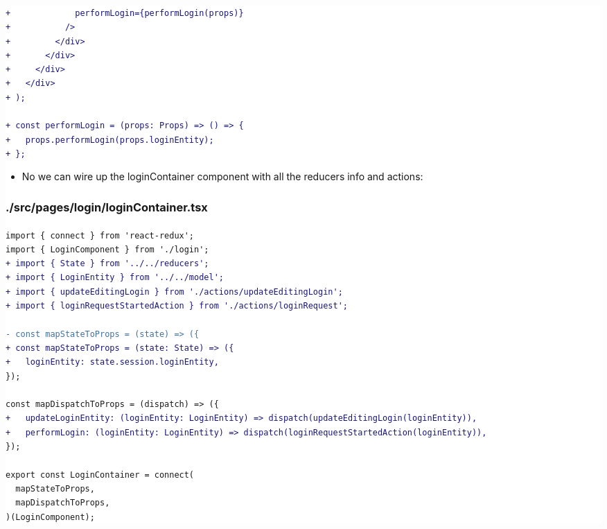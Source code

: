 ```diff
+             performLogin={performLogin(props)}
+           />
+         </div>
+       </div>
+     </div>
+   </div>
+ );

+ const performLogin = (props: Props) => () => {
+   props.performLogin(props.loginEntity);
+ };

```

- No we can wire up the loginContainer component with all the reducers info and actions:

### ./src/pages/login/loginContainer.tsx

```diff
import { connect } from 'react-redux';
import { LoginComponent } from './login';
+ import { State } from '../../reducers';
+ import { LoginEntity } from '../../model';
+ import { updateEditingLogin } from './actions/updateEditingLogin';
+ import { loginRequestStartedAction } from './actions/loginRequest';

- const mapStateToProps = (state) => ({
+ const mapStateToProps = (state: State) => ({
+   loginEntity: state.session.loginEntity,
});

const mapDispatchToProps = (dispatch) => ({
+   updateLoginEntity: (loginEntity: LoginEntity) => dispatch(updateEditingLogin(loginEntity)),
+   performLogin: (loginEntity: LoginEntity) => dispatch(loginRequestStartedAction(loginEntity)),
});

export const LoginContainer = connect(
  mapStateToProps,
  mapDispatchToProps,
)(LoginComponent);

```
